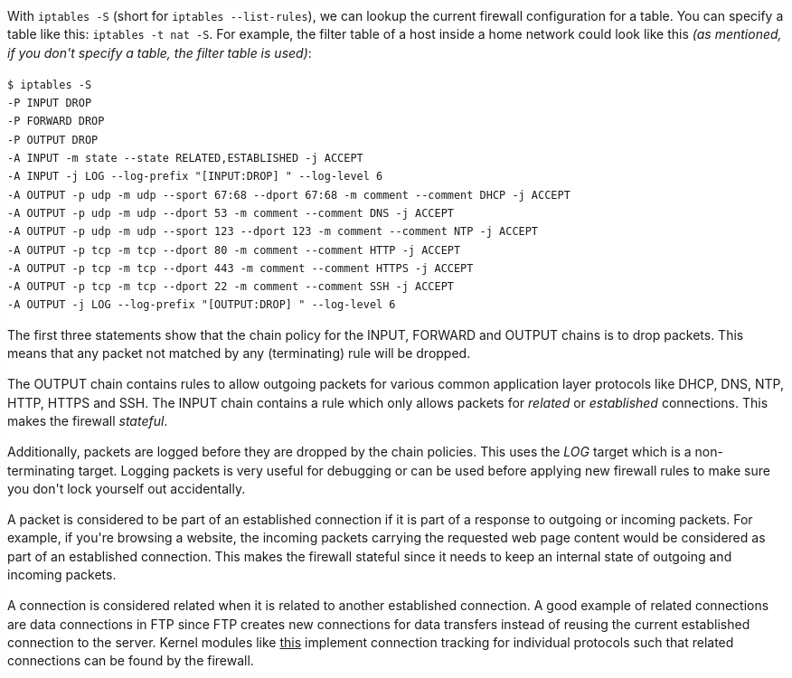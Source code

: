 With `iptables -S` (short for `iptables --list-rules`), we can lookup the current firewall configuration for a table.
You can specify a table like this: `iptables -t nat -S`.
For example, the filter table of a host inside a home network could look like this
_(as mentioned, if you don't specify a table, the filter table is used)_:

```
$ iptables -S
-P INPUT DROP
-P FORWARD DROP
-P OUTPUT DROP
-A INPUT -m state --state RELATED,ESTABLISHED -j ACCEPT
-A INPUT -j LOG --log-prefix "[INPUT:DROP] " --log-level 6
-A OUTPUT -p udp -m udp --sport 67:68 --dport 67:68 -m comment --comment DHCP -j ACCEPT
-A OUTPUT -p udp -m udp --dport 53 -m comment --comment DNS -j ACCEPT
-A OUTPUT -p udp -m udp --sport 123 --dport 123 -m comment --comment NTP -j ACCEPT
-A OUTPUT -p tcp -m tcp --dport 80 -m comment --comment HTTP -j ACCEPT
-A OUTPUT -p tcp -m tcp --dport 443 -m comment --comment HTTPS -j ACCEPT
-A OUTPUT -p tcp -m tcp --dport 22 -m comment --comment SSH -j ACCEPT
-A OUTPUT -j LOG --log-prefix "[OUTPUT:DROP] " --log-level 6
```

The first three statements show that the chain policy for the INPUT, FORWARD and OUTPUT chains is to drop packets.
This means that any packet not matched by any (terminating) rule will be dropped.


The OUTPUT chain contains rules to allow outgoing packets for various common application layer protocols
like DHCP, DNS, NTP, HTTP, HTTPS and SSH.
The INPUT chain contains a rule which only allows packets for _related_ or _established_ connections.
This makes the firewall _stateful_.


Additionally, packets are logged before they are dropped by the chain policies. This uses the _LOG_ target
which is a non-terminating target. Logging packets is very useful for debugging
or can be used before applying new firewall rules to make sure you don't lock yourself out accidentally.


A packet is considered to be part of an established connection if it is part of a response to outgoing or incoming
packets. For example, if you're browsing a website, the incoming packets carrying the requested web page
content would be considered as part of an established connection. This makes the firewall stateful since it needs
to keep an internal state of outgoing and incoming packets.


A connection is considered related when it is related to another established connection.
A good example of related connections are data connections in FTP since FTP creates new connections for data
transfers instead of reusing the current established connection to the server. Kernel modules like
[this](https://github.com/torvalds/linux/blob/master/net/netfilter/nf_conntrack_ftp.c)
implement connection tracking for individual protocols such that related connections can be found by the firewall.
